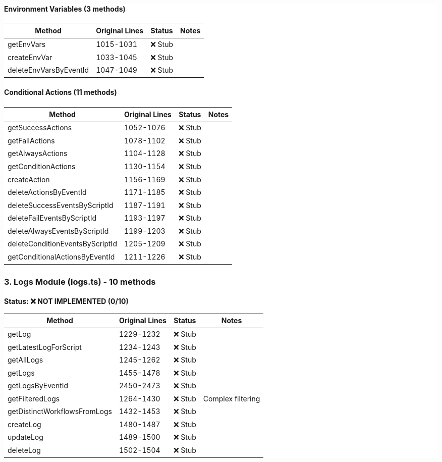 #### Environment Variables (3 methods)
| Method | Original Lines | Status | Notes |
|--------|---------------|--------|-------|
| getEnvVars | 1015-1031 | ❌ Stub | |
| createEnvVar | 1033-1045 | ❌ Stub | |
| deleteEnvVarsByEventId | 1047-1049 | ❌ Stub | |

#### Conditional Actions (11 methods)
| Method | Original Lines | Status | Notes |
|--------|---------------|--------|-------|
| getSuccessActions | 1052-1076 | ❌ Stub | |
| getFailActions | 1078-1102 | ❌ Stub | |
| getAlwaysActions | 1104-1128 | ❌ Stub | |
| getConditionActions | 1130-1154 | ❌ Stub | |
| createAction | 1156-1169 | ❌ Stub | |
| deleteActionsByEventId | 1171-1185 | ❌ Stub | |
| deleteSuccessEventsByScriptId | 1187-1191 | ❌ Stub | |
| deleteFailEventsByScriptId | 1193-1197 | ❌ Stub | |
| deleteAlwaysEventsByScriptId | 1199-1203 | ❌ Stub | |
| deleteConditionEventsByScriptId | 1205-1209 | ❌ Stub | |
| getConditionalActionsByEventId | 1211-1226 | ❌ Stub | |


### 3. Logs Module (logs.ts) - 10 methods
**Status: ❌ NOT IMPLEMENTED (0/10)**

| Method | Original Lines | Status | Notes |
|--------|---------------|--------|-------|
| getLog | 1229-1232 | ❌ Stub | |
| getLatestLogForScript | 1234-1243 | ❌ Stub | |
| getAllLogs | 1245-1262 | ❌ Stub | |
| getLogs | 1455-1478 | ❌ Stub | |
| getLogsByEventId | 2450-2473 | ❌ Stub | |
| getFilteredLogs | 1264-1430 | ❌ Stub | Complex filtering |
| getDistinctWorkflowsFromLogs | 1432-1453 | ❌ Stub | |
| createLog | 1480-1487 | ❌ Stub | |
| updateLog | 1489-1500 | ❌ Stub | |
| deleteLog | 1502-1504 | ❌ Stub | |
